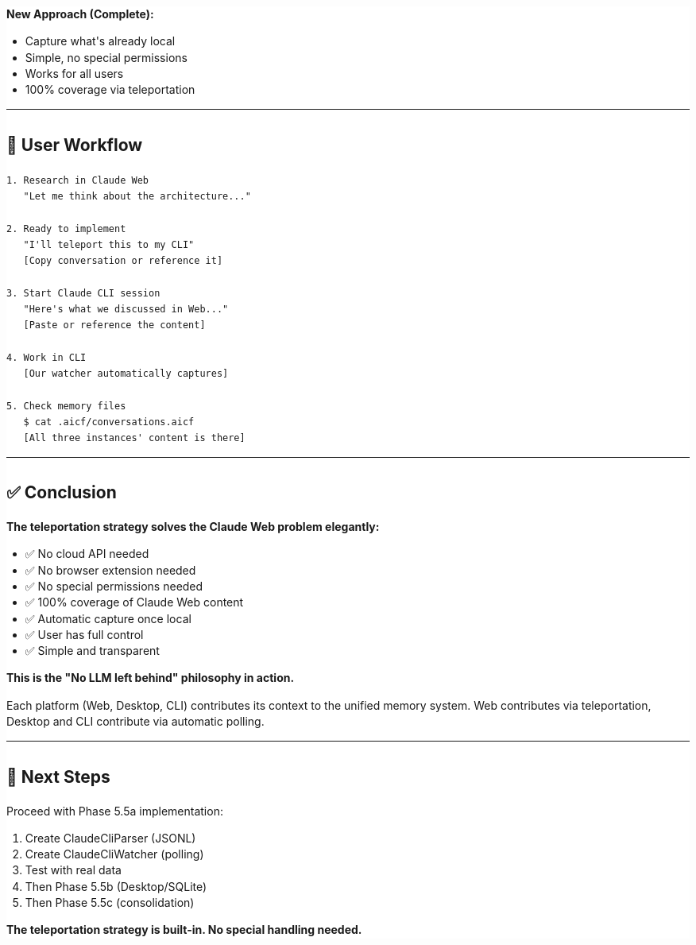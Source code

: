**New Approach (Complete):**
- Capture what's already local
- Simple, no special permissions
- Works for all users
- 100% coverage via teleportation

---

## 💬 User Workflow

```
1. Research in Claude Web
   "Let me think about the architecture..."

2. Ready to implement
   "I'll teleport this to my CLI"
   [Copy conversation or reference it]

3. Start Claude CLI session
   "Here's what we discussed in Web..."
   [Paste or reference the content]

4. Work in CLI
   [Our watcher automatically captures]

5. Check memory files
   $ cat .aicf/conversations.aicf
   [All three instances' content is there]
```

---

## ✅ Conclusion

**The teleportation strategy solves the Claude Web problem elegantly:**

- ✅ No cloud API needed
- ✅ No browser extension needed
- ✅ No special permissions needed
- ✅ 100% coverage of Claude Web content
- ✅ Automatic capture once local
- ✅ User has full control
- ✅ Simple and transparent

**This is the "No LLM left behind" philosophy in action.**

Each platform (Web, Desktop, CLI) contributes its context to the unified memory system. Web contributes via teleportation, Desktop and CLI contribute via automatic polling.

---

## 🎯 Next Steps

Proceed with Phase 5.5a implementation:
1. Create ClaudeCliParser (JSONL)
2. Create ClaudeCliWatcher (polling)
3. Test with real data
4. Then Phase 5.5b (Desktop/SQLite)
5. Then Phase 5.5c (consolidation)

**The teleportation strategy is built-in. No special handling needed.**

